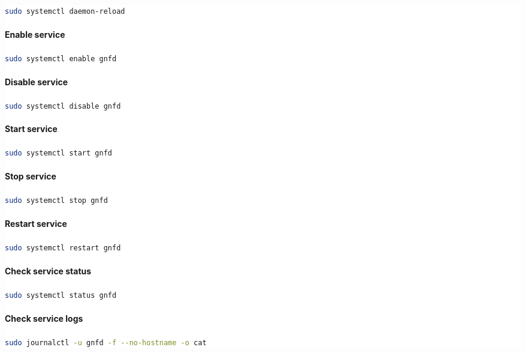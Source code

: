 ```bash
sudo systemctl daemon-reload
```

#### Enable service

```bash
sudo systemctl enable gnfd
```

#### Disable service

```bash
sudo systemctl disable gnfd
```

#### Start service

```bash
sudo systemctl start gnfd
```

#### Stop service

```bash
sudo systemctl stop gnfd
```

#### Restart service

```bash
sudo systemctl restart gnfd
```

#### Check service status

```bash
sudo systemctl status gnfd
```

#### Check service logs

```bash
sudo journalctl -u gnfd -f --no-hostname -o cat
```
